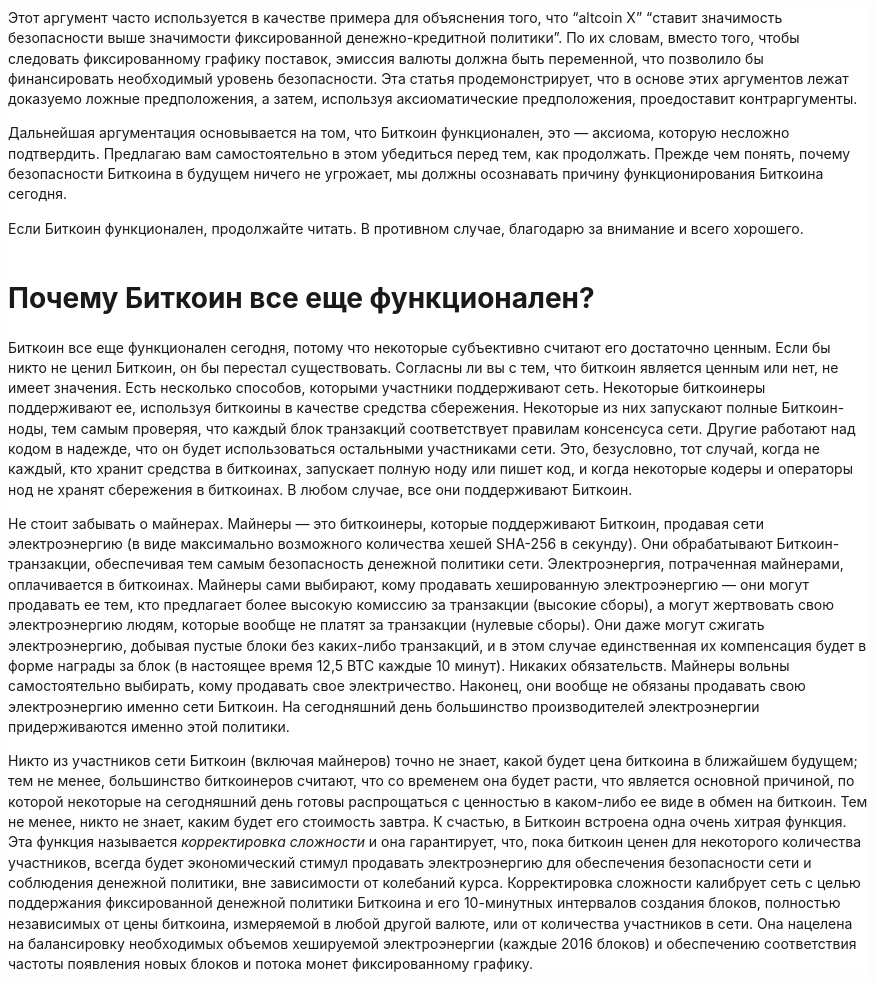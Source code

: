 Этот аргумент часто используется в качестве примера для объяснения того, что “altcoin X” “ставит значимость безопасности выше значимости фиксированной денежно-кредитной политики”. По их словам, вместо того, чтобы следовать фиксированному графику поставок, эмиссия валюты должна быть переменной, что позволило бы финансировать необходимый уровень безопасности. Эта статья продемонстрирует, что в основе этих аргументов лежат доказуемо ложные предположения, а затем, используя аксиоматические предположения, проедоставит контраргументы.

Дальнейшая аргументация основывается на том, что Биткоин функционален, это — аксиома, которую несложно подтвердить. Предлагаю вам самостоятельно в этом убедиться перед тем, как продолжать. Прежде чем понять, почему безопасности Биткоина в будущем ничего не угрожает, мы должны осознавать причину функционирования Биткоина сегодня.

Если Биткоин функционален, продолжайте читать. В противном случае, благодарю за внимание и всего хорошего.

# Почему Биткоин все еще функционален?

Биткоин все еще функционален сегодня, потому что некоторые субъективно считают его достаточно ценным. Если бы никто не ценил Биткоин, он бы перестал существовать. Согласны ли вы с тем, что биткоин является ценным или нет, не имеет значения. Есть несколько способов, которыми участники поддерживают сеть. Некоторые биткоинеры поддерживают ее, используя биткоины в качестве средства сбережения. Некоторые из них запускают полные Биткоин-ноды, тем самым проверяя, что каждый блок транзакций соответствует правилам консенсуса сети. Другие работают над кодом в надежде, что он будет использоваться остальными участниками сети. Это, безусловно, тот случай, когда не каждый, кто хранит средства в биткоинах, запускает полную ноду или пишет код, и когда некоторые кодеры и операторы нод не хранят сбережения в биткоинах. В любом случае, все они поддерживают Биткоин.

Не стоит забывать о майнерах. Майнеры — это биткоинеры, которые поддерживают Биткоин, продавая сети электроэнергию (в виде максимально возможного количества хешей SHA-256 в секунду). Они обрабатывают Биткоин-транзакции, обеспечивая тем самым безопасность денежной политики сети. Электроэнергия, потраченная майнерами, оплачивается в биткоинах. Майнеры сами выбирают, кому продавать хешированную электроэнергию — они могут продавать ее тем, кто предлагает более высокую комиссию за транзакции (высокие сборы), а могут жертвовать свою электроэнергию людям, которые вообще не платят за транзакции (нулевые сборы). Они даже могут сжигать электроэнергию, добывая пустые блоки без каких-либо транзакций, и в этом случае единственная их компенсация будет в форме награды за блок (в настоящее время 12,5 BTC каждые 10 минут). Никаких обязательств. Майнеры вольны самостоятельно выбирать, кому продавать свое электричество. Наконец, они вообще не обязаны продавать свою электроэнергию именно сети Биткоин. На сегодняшний день большинство производителей электроэнергии придерживаются именно этой политики.

Никто из участников сети Биткоин (включая майнеров) точно не знает, какой будет цена биткоина в ближайшем будущем; тем не менее, большинство биткоинеров считают, что со временем она будет расти, что является основной причиной, по которой некоторые на сегодняшний день готовы распрощаться с ценностью в каком-либо ее виде в обмен на биткоин. Тем не менее, никто не знает, каким будет его стоимость завтра. К счастью, в Биткоин встроена одна очень хитрая функция. Эта функция называется _корректировка сложности_ и она гарантирует, что, пока биткоин ценен для некоторого количества участников, всегда будет экономический стимул продавать электроэнергию для обеспечения безопасности сети и соблюдения денежной политики, вне зависимости от колебаний курса. Корректировка сложности калибрует сеть с целью поддержания фиксированной денежной политики Биткоина и его 10-минутных интервалов создания блоков, полностью независимых от цены биткоина, измеряемой в любой другой валюте, или от количества участников в сети. Она нацелена на балансировку необходимых объемов хешируемой электроэнергии (каждые 2016 блоков) и обеспечению соответствия частоты появления новых блоков и потока монет фиксированному графику.
